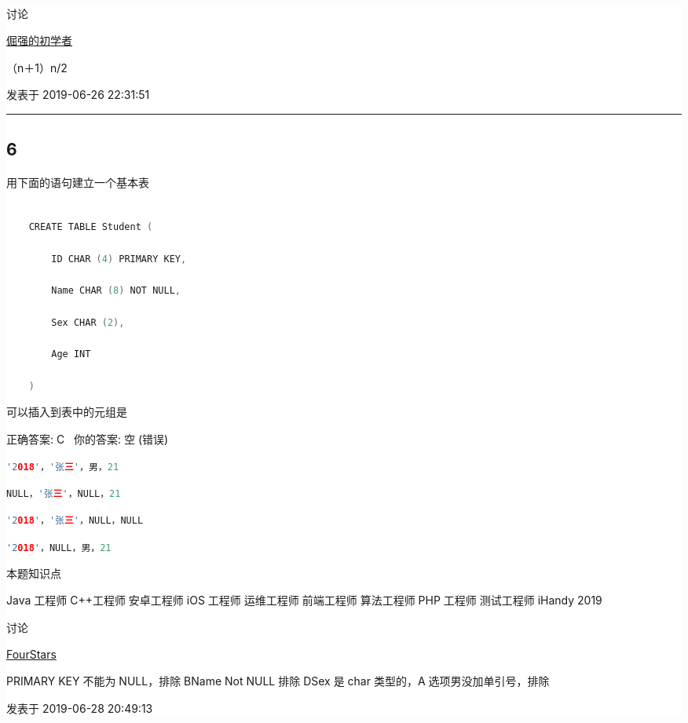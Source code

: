 讨论

[倔强的初学者](https://www.nowcoder.com/profile/6468849)

（n＋1）n/2

发表于 2019-06-26 22:31:51

* * *

## 6

用下面的语句建立一个基本表

```cpp

	CREATE TABLE Student (

	    ID CHAR (4) PRIMARY KEY,

	    Name CHAR (8) NOT NULL,

	    Sex CHAR (2),

	    Age INT 

	)

```

可以插入到表中的元组是

正确答案: C   你的答案: 空 (错误)

```cpp
'2018'，'张三'，男，21
```

```cpp
NULL，'张三'，NULL，21
```

```cpp
'2018'，'张三'，NULL，NULL
```

```cpp
'2018'，NULL，男，21
```

本题知识点

Java 工程师 C++工程师 安卓工程师 iOS 工程师 运维工程师 前端工程师 算法工程师 PHP 工程师 测试工程师 iHandy 2019

讨论

[FourStars](https://www.nowcoder.com/profile/1661614)

PRIMARY KEY 不能为 NULL，排除 BName Not NULL 排除 DSex 是 char 类型的，A 选项男没加单引号，排除

发表于 2019-06-28 20:49:13
